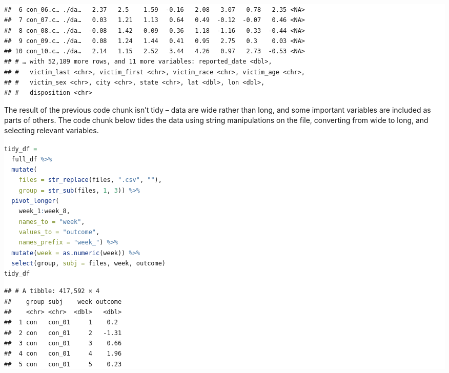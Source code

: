     ##  6 con_06.c… ./da…   2.37   2.5    1.59  -0.16   2.08   3.07   0.78   2.35 <NA> 
    ##  7 con_07.c… ./da…   0.03   1.21   1.13   0.64   0.49  -0.12  -0.07   0.46 <NA> 
    ##  8 con_08.c… ./da…  -0.08   1.42   0.09   0.36   1.18  -1.16   0.33  -0.44 <NA> 
    ##  9 con_09.c… ./da…   0.08   1.24   1.44   0.41   0.95   2.75   0.3    0.03 <NA> 
    ## 10 con_10.c… ./da…   2.14   1.15   2.52   3.44   4.26   0.97   2.73  -0.53 <NA> 
    ## # … with 52,189 more rows, and 11 more variables: reported_date <dbl>,
    ## #   victim_last <chr>, victim_first <chr>, victim_race <chr>, victim_age <chr>,
    ## #   victim_sex <chr>, city <chr>, state <chr>, lat <dbl>, lon <dbl>,
    ## #   disposition <chr>

The result of the previous code chunk isn’t tidy – data are wide rather
than long, and some important variables are included as parts of others.
The code chunk below tides the data using string manipulations on the
file, converting from wide to long, and selecting relevant variables.

``` r
tidy_df = 
  full_df %>% 
  mutate(
    files = str_replace(files, ".csv", ""),
    group = str_sub(files, 1, 3)) %>% 
  pivot_longer(
    week_1:week_8,
    names_to = "week",
    values_to = "outcome",
    names_prefix = "week_") %>% 
  mutate(week = as.numeric(week)) %>% 
  select(group, subj = files, week, outcome)
tidy_df
```

    ## # A tibble: 417,592 × 4
    ##    group subj    week outcome
    ##    <chr> <chr>  <dbl>   <dbl>
    ##  1 con   con_01     1    0.2 
    ##  2 con   con_01     2   -1.31
    ##  3 con   con_01     3    0.66
    ##  4 con   con_01     4    1.96
    ##  5 con   con_01     5    0.23